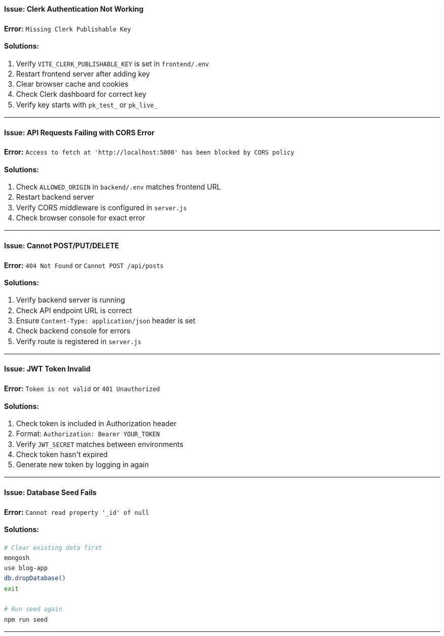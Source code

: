 
#### Issue: Clerk Authentication Not Working

**Error:** `Missing Clerk Publishable Key`

**Solutions:**
1. Verify `VITE_CLERK_PUBLISHABLE_KEY` is set in `frontend/.env`
2. Restart frontend server after adding key
3. Clear browser cache and cookies
4. Check Clerk dashboard for correct key
5. Verify key starts with `pk_test_` or `pk_live_`

---

#### Issue: API Requests Failing with CORS Error

**Error:** `Access to fetch at 'http://localhost:5000' has been blocked by CORS policy`

**Solutions:**
1. Check `ALLOWED_ORIGIN` in `backend/.env` matches frontend URL
2. Restart backend server
3. Verify CORS middleware is configured in `server.js`
4. Check browser console for exact error

---

#### Issue: Cannot POST/PUT/DELETE

**Error:** `404 Not Found` or `Cannot POST /api/posts`

**Solutions:**
1. Verify backend server is running
2. Check API endpoint URL is correct
3. Ensure `Content-Type: application/json` header is set
4. Check backend console for errors
5. Verify route is registered in `server.js`

---

#### Issue: JWT Token Invalid

**Error:** `Token is not valid` or `401 Unauthorized`

**Solutions:**
1. Check token is included in Authorization header
2. Format: `Authorization: Bearer YOUR_TOKEN`
3. Verify `JWT_SECRET` matches between environments
4. Check token hasn't expired
5. Generate new token by logging in again

---

#### Issue: Database Seed Fails

**Error:** `Cannot read property '_id' of null`

**Solutions:**
```bash
# Clear existing data first
mongosh
use blog-app
db.dropDatabase()
exit

# Run seed again
npm run seed
```

---
